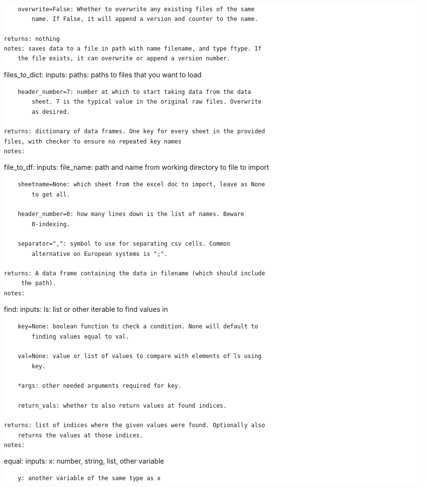         overwrite=False: Whether to overwrite any existing files of the same 
            name. If False, it will append a version and counter to the name.

    returns: nothing
    notes: saves data to a file in path with name filename, and type ftype. If 
        the file exists, it can overwrite or append a version number.

files_to_dict:
    inputs:
        paths: paths to files that you want to load

        header_number=7: number at which to start taking data from the data 
            sheet. 7 is the typical value in the original raw files. Overwrite 
            as desired.

    returns: dictionary of data frames. One key for every sheet in the provided
    files, with checker to ensure no repeated key names
    notes: 

file_to_df:
    inputs:
        file_name: path and name from working directory to file to import

        sheetname=None: which sheet from the excel doc to import, leave as None
            to get all.

        header_number=0: how many lines down is the list of names. Beware 
            0-indexing.

        separator=",": symbol to use for separating csv cells. Common 
            alternative on European systems is ";".

    returns: A data frame containing the data in filename (which should include
         the path).
    notes:

find:
    inputs:
        ls: list or other iterable to find values in

        key=None: boolean function to check a condition. None will default to 
            finding values equal to val.

        val=None: value or list of values to compare with elements of ls using 
            key.

        *args: other needed arguments required for key.

        return_vals: whether to also return values at found indices.

    returns: list of indices where the given values were found. Optionally also
        returns the values at those indices.
    notes:

equal:
    inputs:
        x: number, string, list, other variable

        y: another variable of the same type as x
